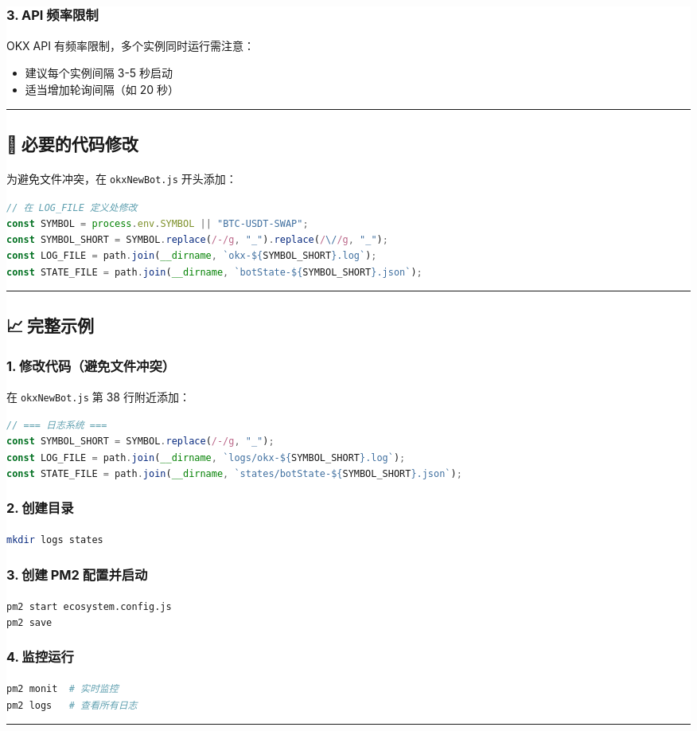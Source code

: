 ### 3. API 频率限制

OKX API 有频率限制，多个实例同时运行需注意：

- 建议每个实例间隔 3-5 秒启动
- 适当增加轮询间隔（如 20 秒）

---

## 🔧 必要的代码修改

为避免文件冲突，在 `okxNewBot.js` 开头添加：

```javascript
// 在 LOG_FILE 定义处修改
const SYMBOL = process.env.SYMBOL || "BTC-USDT-SWAP";
const SYMBOL_SHORT = SYMBOL.replace(/-/g, "_").replace(/\//g, "_");
const LOG_FILE = path.join(__dirname, `okx-${SYMBOL_SHORT}.log`);
const STATE_FILE = path.join(__dirname, `botState-${SYMBOL_SHORT}.json`);
```

---

## 📈 完整示例

### 1. 修改代码（避免文件冲突）

在 `okxNewBot.js` 第 38 行附近添加：

```javascript
// === 日志系统 ===
const SYMBOL_SHORT = SYMBOL.replace(/-/g, "_");
const LOG_FILE = path.join(__dirname, `logs/okx-${SYMBOL_SHORT}.log`);
const STATE_FILE = path.join(__dirname, `states/botState-${SYMBOL_SHORT}.json`);
```

### 2. 创建目录

```bash
mkdir logs states
```

### 3. 创建 PM2 配置并启动

```bash
pm2 start ecosystem.config.js
pm2 save
```

### 4. 监控运行

```bash
pm2 monit  # 实时监控
pm2 logs   # 查看所有日志
```

---